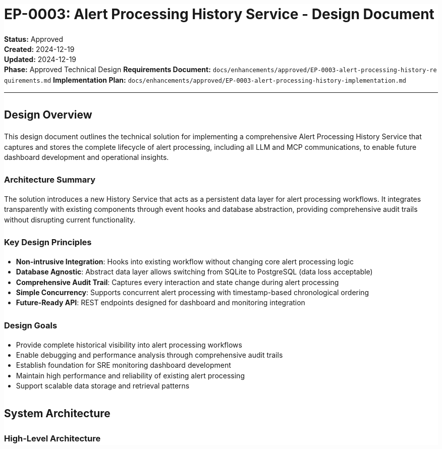 # EP-0003: Alert Processing History Service - Design Document

**Status:** Approved  
**Created:** 2024-12-19  
**Updated:** 2024-12-19  
**Phase:** Approved Technical Design
**Requirements Document:** `docs/enhancements/approved/EP-0003-alert-processing-history-requirements.md`
**Implementation Plan:** `docs/enhancements/approved/EP-0003-alert-processing-history-implementation.md`

---

## Design Overview

This design document outlines the technical solution for implementing a comprehensive Alert Processing History Service that captures and stores the complete lifecycle of alert processing, including all LLM and MCP communications, to enable future dashboard development and operational insights.

### Architecture Summary

The solution introduces a new History Service that acts as a persistent data layer for alert processing workflows. It integrates transparently with existing components through event hooks and database abstraction, providing comprehensive audit trails without disrupting current functionality.

### Key Design Principles

- **Non-intrusive Integration**: Hooks into existing workflow without changing core alert processing logic
- **Database Agnostic**: Abstract data layer allows switching from SQLite to PostgreSQL (data loss acceptable)  
- **Comprehensive Audit Trail**: Captures every interaction and state change during alert processing
- **Simple Concurrency**: Supports concurrent alert processing with timestamp-based chronological ordering
- **Future-Ready API**: REST endpoints designed for dashboard and monitoring integration

### Design Goals

- Provide complete historical visibility into alert processing workflows
- Enable debugging and performance analysis through comprehensive audit trails
- Establish foundation for SRE monitoring dashboard development
- Maintain high performance and reliability of existing alert processing
- Support scalable data storage and retrieval patterns

## System Architecture

### High-Level Architecture
